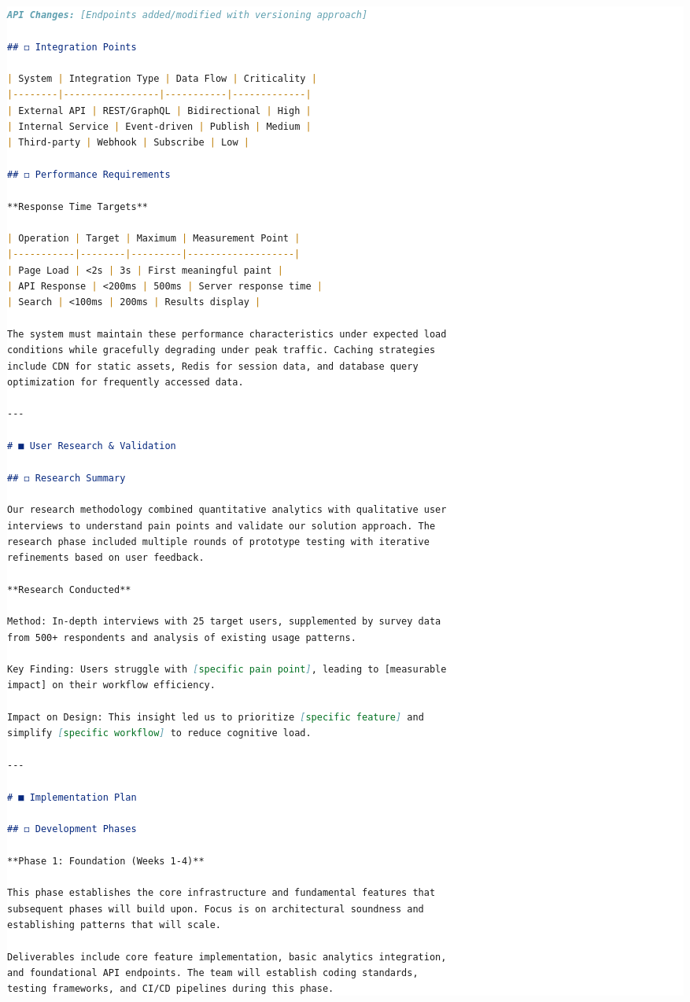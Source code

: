 ```markdown
API Changes: [Endpoints added/modified with versioning approach]

## ◻️ Integration Points

| System | Integration Type | Data Flow | Criticality |
|--------|-----------------|-----------|-------------|
| External API | REST/GraphQL | Bidirectional | High |
| Internal Service | Event-driven | Publish | Medium |
| Third-party | Webhook | Subscribe | Low |

## ◻️ Performance Requirements

**Response Time Targets**

| Operation | Target | Maximum | Measurement Point |
|-----------|--------|---------|-------------------|
| Page Load | <2s | 3s | First meaningful paint |
| API Response | <200ms | 500ms | Server response time |
| Search | <100ms | 200ms | Results display |

The system must maintain these performance characteristics under expected load 
conditions while gracefully degrading under peak traffic. Caching strategies 
include CDN for static assets, Redis for session data, and database query 
optimization for frequently accessed data.

---

# ■ User Research & Validation

## ◻️ Research Summary

Our research methodology combined quantitative analytics with qualitative user 
interviews to understand pain points and validate our solution approach. The 
research phase included multiple rounds of prototype testing with iterative 
refinements based on user feedback.

**Research Conducted**

Method: In-depth interviews with 25 target users, supplemented by survey data 
from 500+ respondents and analysis of existing usage patterns.

Key Finding: Users struggle with [specific pain point], leading to [measurable 
impact] on their workflow efficiency.

Impact on Design: This insight led us to prioritize [specific feature] and 
simplify [specific workflow] to reduce cognitive load.

---

# ■ Implementation Plan

## ◻️ Development Phases

**Phase 1: Foundation (Weeks 1-4)**

This phase establishes the core infrastructure and fundamental features that 
subsequent phases will build upon. Focus is on architectural soundness and 
establishing patterns that will scale.

Deliverables include core feature implementation, basic analytics integration, 
and foundational API endpoints. The team will establish coding standards, 
testing frameworks, and CI/CD pipelines during this phase.

```